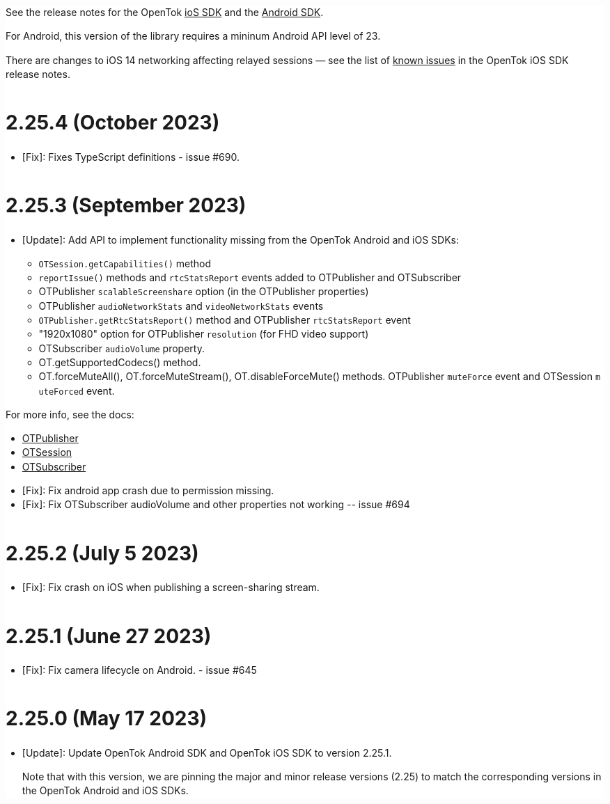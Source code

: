   See the release notes for the OpenTok [ioS SDK](https://tokbox.com/developer/sdks/ios/release-notes.html)
  and the [Android SDK](https://tokbox.com/developer/sdks/android/release-notes.html).

  For Android, this version of the library requires a mininum Android API level of 23.

  There are changes to iOS 14 networking affecting relayed sessions — see the list of
  [known issues](https://tokbox.com/developer/sdks/ios/release-notes.html#known-issues)
  in the OpenTok iOS SDK release notes.

# 2.25.4 (October 2023)

- [Fix]: Fixes TypeScript definitions  - issue #690.

# 2.25.3 (September 2023)

- [Update]: Add API to implement functionality missing from the OpenTok Android and iOS SDKs:

  * `OTSession.getCapabilities()` method
  * `reportIssue()` methods and `rtcStatsReport` events added to OTPublisher and OTSubscriber
  * OTPublisher `scalableScreenshare` option (in the OTPublisher properties)
  * OTPublisher `audioNetworkStats` and `videoNetworkStats` events
  * `OTPublisher.getRtcStatsReport()` method and OTPublisher `rtcStatsReport` event
  * "1920x1080" option for OTPublisher `resolution` (for FHD video support)
  * OTSubscriber `audioVolume` property.
  * OT.getSupportedCodecs() method.
  * OT.forceMuteAll(), OT.forceMuteStream(), OT.disableForceMute() methods. OTPublisher
    `muteForce` event and OTSession `muteForced` event.

For more info, see the docs:

* [OTPublisher](/docs/OTPublisher.md)
* [OTSession](/docs/OTSession.md)
* [OTSubscriber](/docs/OTSubscriber.md)

- [Fix]: Fix android app crash due to permission missing.
- [Fix]: Fix OTSubscriber audioVolume and other properties not working -- issue #694

# 2.25.2 (July 5 2023)

- [Fix]: Fix crash on iOS when publishing a screen-sharing stream.

# 2.25.1  (June 27 2023)

- [Fix]: Fix camera lifecycle on Android. - issue #645

# 2.25.0  (May 17 2023)

- [Update]: Update OpenTok Android SDK and OpenTok iOS SDK to version 2.25.1.

  Note that with this version, we are pinning the major and minor release versions
  (2.25) to match the corresponding versions in the OpenTok Android and iOS SDKs.

